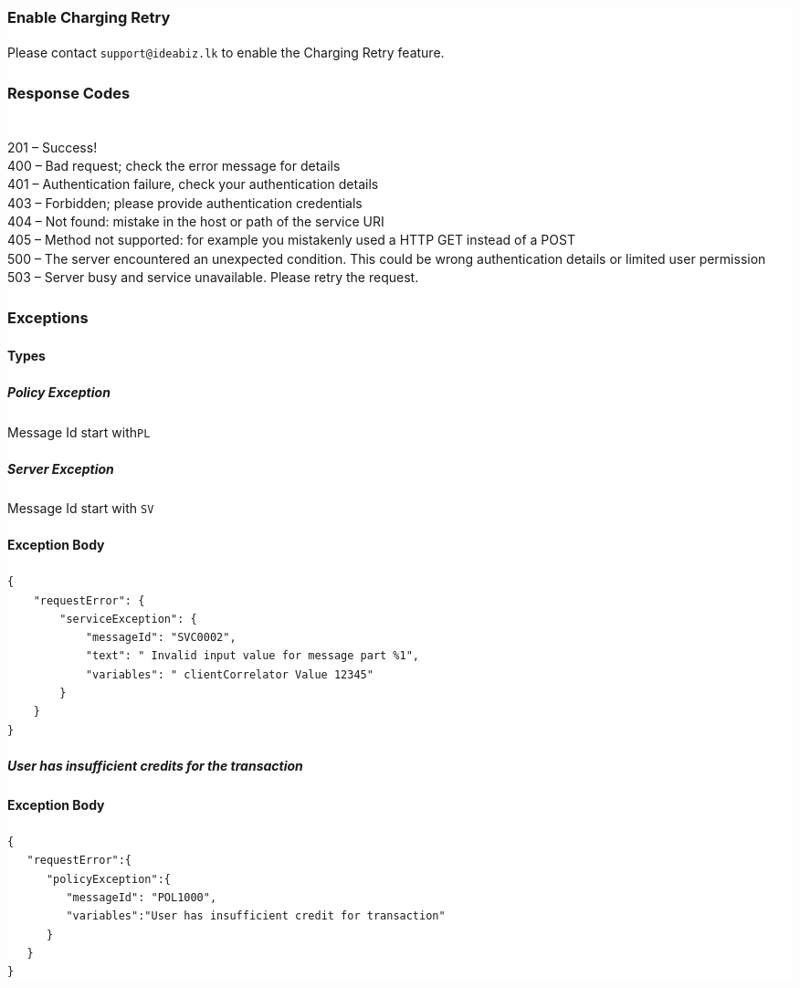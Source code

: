 ### Enable Charging Retry
Please contact `support@ideabiz.lk` to enable the Charging Retry feature.

### Response Codes
<br>
201 – Success!<br>
400 – Bad request; check the error message for details<br>
401 – Authentication failure, check your authentication details<br>
403 – Forbidden; please provide authentication credentials<br>
404 – Not found: mistake in the host or path of the service URI<br>
405 – Method not supported: for example you mistakenly used a HTTP GET instead of a POST<br>
500 – The server encountered an unexpected condition. This could be wrong authentication details or limited user permission<br>
503 – Server busy and service unavailable. Please retry the request.<br>
 


### Exceptions

#### Types

 

##### Policy Exception

Message Id start with<code>PL</code>

 

##### Server Exception

Message Id start with <code>SV</code>

 

#### Exception Body
```
{
    "requestError": {
        "serviceException": {
            "messageId": "SVC0002",
            "text": " Invalid input value for message part %1",
            "variables": " clientCorrelator Value 12345"
        }
    }
}
```

##### User has insufficient credits for the transaction



#### Exception Body
```
{  
   "requestError":{  
      "policyException":{  
         "messageId": "POL1000",
         "variables":"User has insufficient credit for transaction"
      }
   }
}
```
